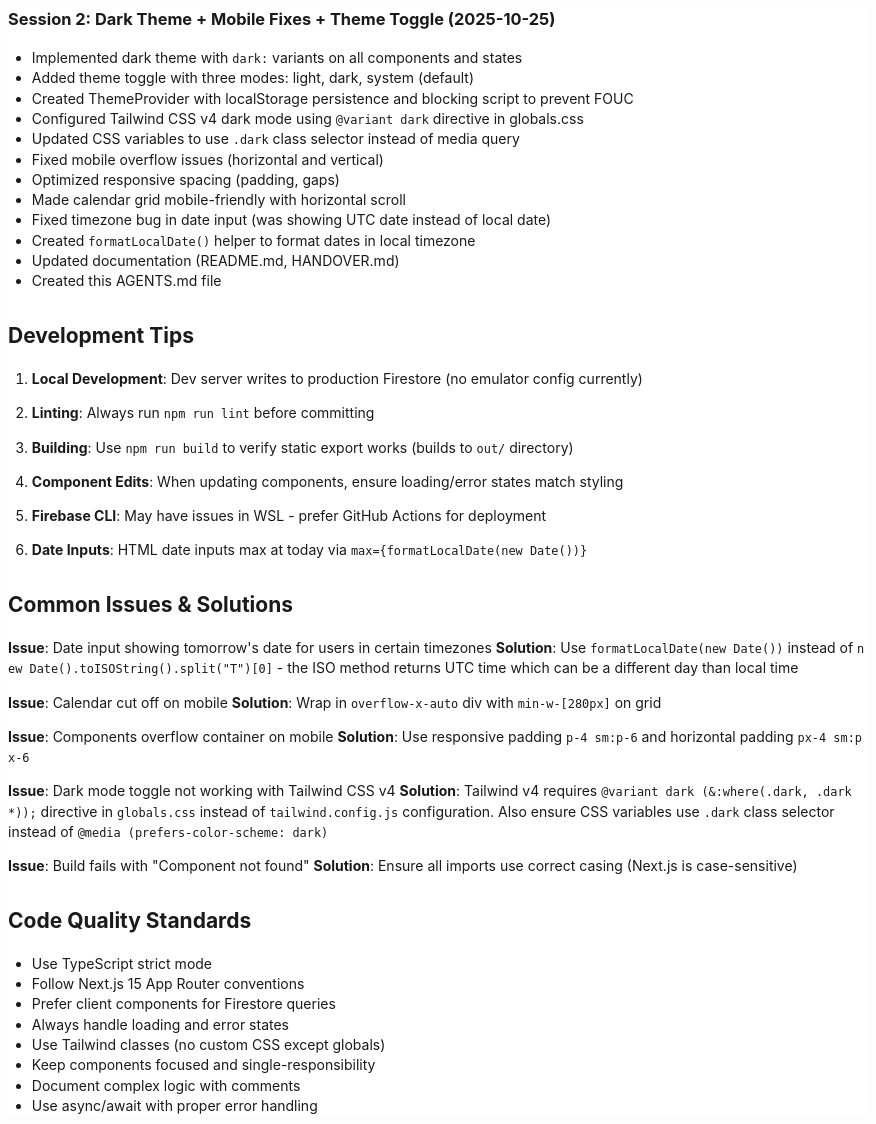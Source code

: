 ### Session 2: Dark Theme + Mobile Fixes + Theme Toggle (2025-10-25)
- Implemented dark theme with `dark:` variants on all components and states
- Added theme toggle with three modes: light, dark, system (default)
- Created ThemeProvider with localStorage persistence and blocking script to prevent FOUC
- Configured Tailwind CSS v4 dark mode using `@variant dark` directive in globals.css
- Updated CSS variables to use `.dark` class selector instead of media query
- Fixed mobile overflow issues (horizontal and vertical)
- Optimized responsive spacing (padding, gaps)
- Made calendar grid mobile-friendly with horizontal scroll
- Fixed timezone bug in date input (was showing UTC date instead of local date)
- Created `formatLocalDate()` helper to format dates in local timezone
- Updated documentation (README.md, HANDOVER.md)
- Created this AGENTS.md file

## Development Tips

1. **Local Development**: Dev server writes to production Firestore (no emulator config currently)

2. **Linting**: Always run `npm run lint` before committing

3. **Building**: Use `npm run build` to verify static export works (builds to `out/` directory)

4. **Component Edits**: When updating components, ensure loading/error states match styling

5. **Firebase CLI**: May have issues in WSL - prefer GitHub Actions for deployment

6. **Date Inputs**: HTML date inputs max at today via `max={formatLocalDate(new Date())}`

## Common Issues & Solutions

**Issue**: Date input showing tomorrow's date for users in certain timezones
**Solution**: Use `formatLocalDate(new Date())` instead of `new Date().toISOString().split("T")[0]` - the ISO method returns UTC time which can be a different day than local time

**Issue**: Calendar cut off on mobile
**Solution**: Wrap in `overflow-x-auto` div with `min-w-[280px]` on grid

**Issue**: Components overflow container on mobile
**Solution**: Use responsive padding `p-4 sm:p-6` and horizontal padding `px-4 sm:px-6`

**Issue**: Dark mode toggle not working with Tailwind CSS v4
**Solution**: Tailwind v4 requires `@variant dark (&:where(.dark, .dark *));` directive in `globals.css` instead of `tailwind.config.js` configuration. Also ensure CSS variables use `.dark` class selector instead of `@media (prefers-color-scheme: dark)`

**Issue**: Build fails with "Component not found"
**Solution**: Ensure all imports use correct casing (Next.js is case-sensitive)

## Code Quality Standards

- Use TypeScript strict mode
- Follow Next.js 15 App Router conventions
- Prefer client components for Firestore queries
- Always handle loading and error states
- Use Tailwind classes (no custom CSS except globals)
- Keep components focused and single-responsibility
- Document complex logic with comments
- Use async/await with proper error handling
